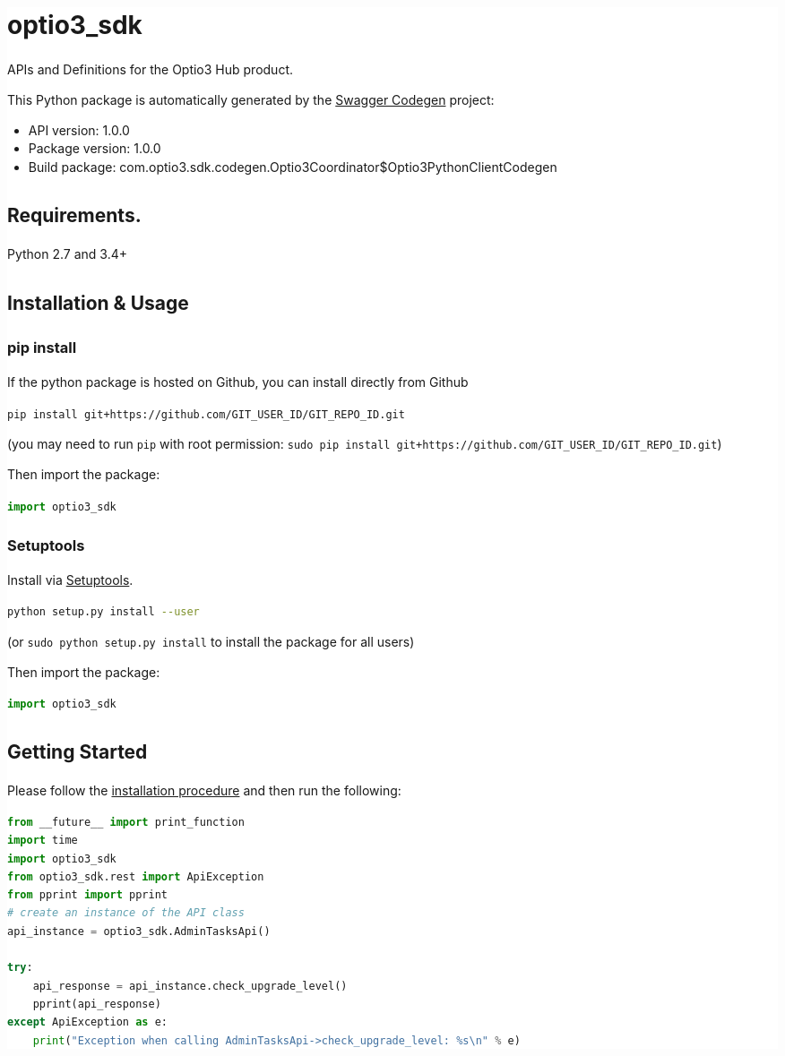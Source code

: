 # optio3_sdk
APIs and Definitions for the Optio3 Hub product.

This Python package is automatically generated by the [Swagger Codegen](https://github.com/swagger-api/swagger-codegen) project:

- API version: 1.0.0
- Package version: 1.0.0
- Build package: com.optio3.sdk.codegen.Optio3Coordinator$Optio3PythonClientCodegen

## Requirements.

Python 2.7 and 3.4+

## Installation & Usage
### pip install

If the python package is hosted on Github, you can install directly from Github

```sh
pip install git+https://github.com/GIT_USER_ID/GIT_REPO_ID.git
```
(you may need to run `pip` with root permission: `sudo pip install git+https://github.com/GIT_USER_ID/GIT_REPO_ID.git`)

Then import the package:
```python
import optio3_sdk
```

### Setuptools

Install via [Setuptools](http://pypi.python.org/pypi/setuptools).

```sh
python setup.py install --user
```
(or `sudo python setup.py install` to install the package for all users)

Then import the package:
```python
import optio3_sdk
```

## Getting Started

Please follow the [installation procedure](#installation--usage) and then run the following:

```python
from __future__ import print_function
import time
import optio3_sdk
from optio3_sdk.rest import ApiException
from pprint import pprint
# create an instance of the API class
api_instance = optio3_sdk.AdminTasksApi()

try:
    api_response = api_instance.check_upgrade_level()
    pprint(api_response)
except ApiException as e:
    print("Exception when calling AdminTasksApi->check_upgrade_level: %s\n" % e)

```
